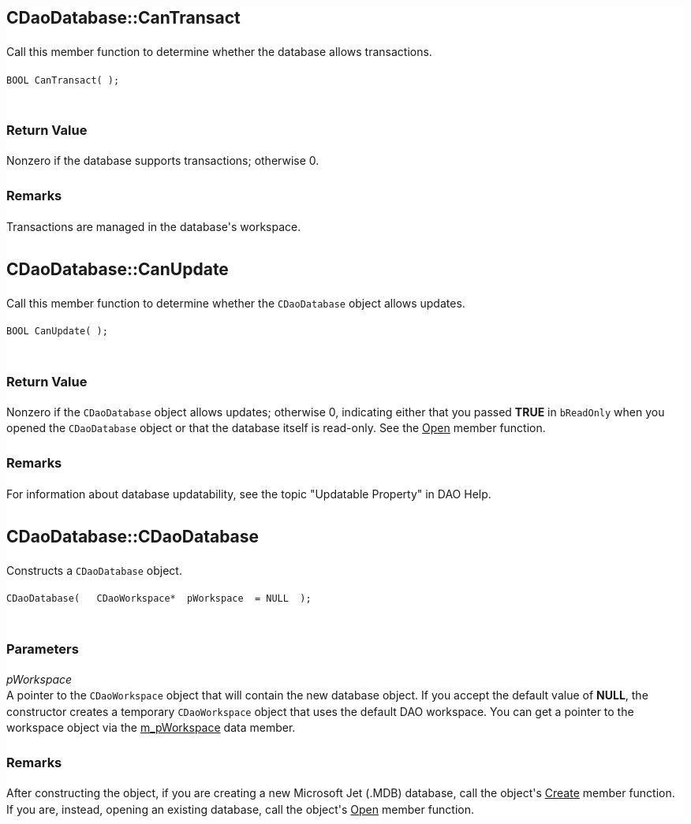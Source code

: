 ##  <a name="cdaodatabase__cantransact"></a>  CDaoDatabase::CanTransact  
 Call this member function to determine whether the database allows transactions.  
  
```  
BOOL CanTransact( );  
  
```  
  
### Return Value  
 Nonzero if the database supports transactions; otherwise 0.  
  
### Remarks  
 Transactions are managed in the database's workspace.  
  
##  <a name="cdaodatabase__canupdate"></a>  CDaoDatabase::CanUpdate  
 Call this member function to determine whether the `CDaoDatabase` object allows updates.  
  
```  
BOOL CanUpdate( );  
  
```  
  
### Return Value  
 Nonzero if the `CDaoDatabase` object allows updates; otherwise 0, indicating either that you passed **TRUE** in `bReadOnly` when you opened the `CDaoDatabase` object or that the database itself is read-only. See the [Open](#cdaodatabase__open) member function.  
  
### Remarks  
 For information about database updatability, see the topic "Updatable Property" in DAO Help.  
  
##  <a name="cdaodatabase__cdaodatabase"></a>  CDaoDatabase::CDaoDatabase  
 Constructs a `CDaoDatabase` object.  
  
```  
CDaoDatabase(   CDaoWorkspace*  pWorkspace  = NULL  );  
  
```  
  
### Parameters  
 *pWorkspace*  
 A pointer to the `CDaoWorkspace` object that will contain the new database object. If you accept the default value of **NULL**, the constructor creates a temporary `CDaoWorkspace` object that uses the default DAO workspace. You can get a pointer to the workspace object via the [m_pWorkspace](#cdaodatabase__m_pworkspace) data member.  
  
### Remarks  
 After constructing the object, if you are creating a new Microsoft Jet (.MDB) database, call the object's [Create](#cdaodatabase__create) member function. If you are, instead, opening an existing database, call the object's [Open](#cdaodatabase__open) member function.  
  